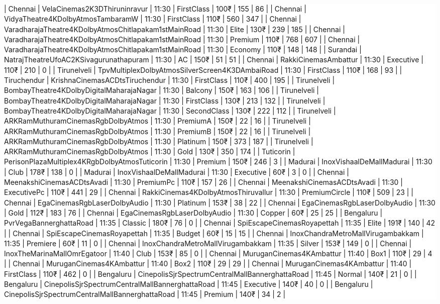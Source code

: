 | Chennai           | VelaCinemas2K3DThiruninravur                         | 11:30 | FirstClass      |  100₹ |      155 |     86 |
| Chennai           | VidyaTheatre4KDolbyAtmosTambaramW                    | 11:30 | FirstClass      |  110₹ |      560 |    347 |
| Chennai           | VaradharajaTheatre4KDolbyAtmosChitlapakam1stMainRoad | 11:30 | Elite           |  130₹ |      239 |    185 |
| Chennai           | VaradharajaTheatre4KDolbyAtmosChitlapakam1stMainRoad | 11:30 | Premium         |  110₹ |      768 |    607 |
| Chennai           | VaradharajaTheatre4KDolbyAtmosChitlapakam1stMainRoad | 11:30 | Economy         |  110₹ |      148 |    148 |
| Surandai          | NatrajTheatreUfoAC2KSivagurunathapuram               | 11:30 | AC              |  150₹ |       51 |     51 |
| Chennai           | RakkiCinemasAmbattur                                 | 11:30 | Executive       |  110₹ |      210 |      0 |
| Tirunelveli       | TpvMultiplexDolbyAtmosSilverScreen4K3DAmbaiRoad      | 11:30 | FirstClass      |  110₹ |      168 |     93 |
| Tiruchendur       | KrishnaCinemasACDtsTiruchendur                       | 11:30 | FirstClass      |  110₹ |      400 |    195 |
| Tirunelveli       | BombayTheatre4KDolbyDigitalMaharajaNagar             | 11:30 | Balcony         |  150₹ |      163 |    106 |
| Tirunelveli       | BombayTheatre4KDolbyDigitalMaharajaNagar             | 11:30 | FirstClass      |  130₹ |      213 |    132 |
| Tirunelveli       | BombayTheatre4KDolbyDigitalMaharajaNagar             | 11:30 | SecondClass     |  130₹ |      222 |    112 |
| Tirunelveli       | ARKRamMuthuramCinemasRgbDolbyAtmos                   | 11:30 | PremiumA        |  150₹ |       22 |     16 |
| Tirunelveli       | ARKRamMuthuramCinemasRgbDolbyAtmos                   | 11:30 | PremiumB        |  150₹ |       22 |     16 |
| Tirunelveli       | ARKRamMuthuramCinemasRgbDolbyAtmos                   | 11:30 | Platinum        |  150₹ |      373 |    187 |
| Tirunelveli       | ARKRamMuthuramCinemasRgbDolbyAtmos                   | 11:30 | Gold            |  130₹ |      350 |    174 |
| Tuticorin         | PerisonPlazaMultiplex4KRgbDolbyAtmosTuticorin        | 11:30 | Premium         |  150₹ |      246 |      3 |
| Madurai           | InoxVishaalDeMallMadurai                             | 11:30 | Club            |  178₹ |      138 |      0 |
| Madurai           | InoxVishaalDeMallMadurai                             | 11:30 | Executive       |   60₹ |        3 |      0 |
| Chennai           | MeenakshiCinemasACDtsAvadi                           | 11:30 | PremiumPc       |  110₹ |      157 |     26 |
| Chennai           | MeenakshiCinemasACDtsAvadi                           | 11:30 | ExecutivePc     |  110₹ |      441 |     29 |
| Chennai           | RakkiCinemas4KDolbyAtmosThiruvallur                  | 11:30 | PremiumCircle   |  110₹ |      509 |     23 |
| Chennai           | EgaCinemasRgbLaserDolbyAudio                         | 11:30 | Platinum        |  153₹ |       38 |     22 |
| Chennai           | EgaCinemasRgbLaserDolbyAudio                         | 11:30 | Gold            |  112₹ |      183 |     76 |
| Chennai           | EgaCinemasRgbLaserDolbyAudio                         | 11:30 | Copper          |   60₹ |       25 |     25 |
| Bengaluru         | PvrVegaBannerghattaRoad                              | 11:35 | Classic         |  180₹ |       76 |      0 |
| Chennai           | SpiEscapeCinemasRoyapettah                           | 11:35 | Elite           |  191₹ |      140 |     42 |
| Chennai           | SpiEscapeCinemasRoyapettah                           | 11:35 | Budget          |   60₹ |       15 |     15 |
| Chennai           | InoxChandraMetroMallVirugambakkam                    | 11:35 | Premiere        |   60₹ |       11 |      0 |
| Chennai           | InoxChandraMetroMallVirugambakkam                    | 11:35 | Silver          |  153₹ |      149 |      0 |
| Chennai           | InoxTheMarinaMallOmrEgatoor                          | 11:40 | Club            |  153₹ |       85 |      0 |
| Chennai           | MuruganCinemas4KAmbattur                             | 11:40 | Box1            |  110₹ |       29 |      4 |
| Chennai           | MuruganCinemas4KAmbattur                             | 11:40 | Box2            |  110₹ |       29 |     29 |
| Chennai           | MuruganCinemas4KAmbattur                             | 11:40 | FirstClass      |  110₹ |      462 |      0 |
| Bengaluru         | CinepolisSjrSpectrumCentralMallBannerghattaRoad      | 11:45 | Normal          |  140₹ |       21 |      0 |
| Bengaluru         | CinepolisSjrSpectrumCentralMallBannerghattaRoad      | 11:45 | Executive       |  140₹ |       40 |      0 |
| Bengaluru         | CinepolisSjrSpectrumCentralMallBannerghattaRoad      | 11:45 | Premium         |  140₹ |       34 |      2 |